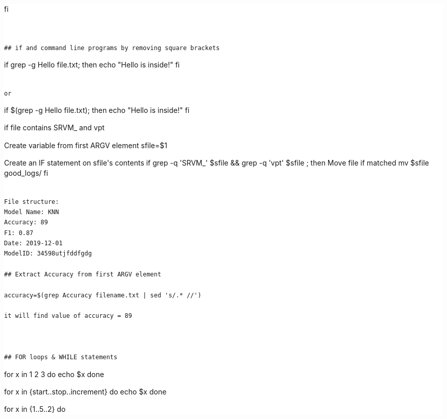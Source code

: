 fi
```


## if and command line programs by removing square brackets

```
if grep -g Hello file.txt; then
  echo "Hello is inside!"
fi
```

or

```
if $(grep -g Hello file.txt); then
  echo "Hello is inside!"
fi
```

```
if file contains SRVM_ and vpt

Create variable from first ARGV element
sfile=$1

Create an IF statement on sfile's contents
if grep -q 'SRVM_' $sfile && grep -q 'vpt' $sfile ; then
	Move file if matched
	mv $sfile good_logs/
fi
```

File structure:
Model Name: KNN
Accuracy: 89
F1: 0.87
Date: 2019-12-01
ModelID: 34598utjfddfgdg

## Extract Accuracy from first ARGV element

accuracy=$(grep Accuracy filename.txt | sed 's/.* //')

it will find value of accuracy = 89



## FOR loops & WHILE statements

```
for x in 1 2 3
do
  echo $x
done
```

```
for x in {start..stop..increment}
do
  echo $x
done
```

```
for x in {1..5..2}
do